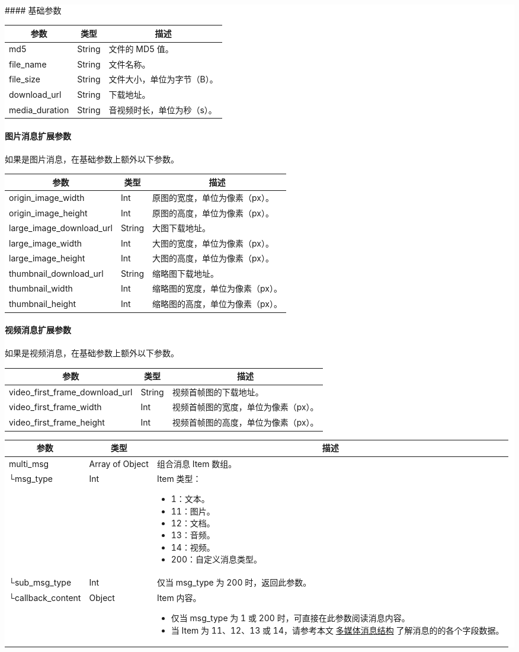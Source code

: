 <Accordion title="展开查看详细内容" defaultOpen="false">
#### 基础参数

| 参数              | 类型     | 描述    |
|-----------------|--------|-------|
| md5             | String | 文件的 MD5 值。   |
| file_name       | String | 文件名称。  |
| file_size       | String | 文件大小，单位为字节（B）。  |
| download_url    | String | 下载地址。  |
| media_duration  | String | 音视频时长，单位为秒（s）。 |

#### 图片消息扩展参数

如果是图片消息，在基础参数上额外以下参数。

| 参数                      | 类型   | 描述                         |
|-------------------------|------|----------------------------|
| origin_image_width      | Int  | 原图的宽度，单位为像素（px）。   |
| origin_image_height     | Int  | 原图的高度，单位为像素（px）。   |
| large_image_download_url| String | 大图下载地址。                  |
| large_image_width       | Int  | 大图的宽度，单位为像素（px）。   |
| large_image_height      | Int  | 大图的高度，单位为像素（px）。   |
| thumbnail_download_url  | String | 缩略图下载地址。                |
| thumbnail_width         | Int  | 缩略图的宽度，单位为像素（px）。 |
| thumbnail_height        | Int  | 缩略图的高度，单位为像素（px）。 |

#### 视频消息扩展参数

如果是视频消息，在基础参数上额外以下参数。

| 参数                          | 类型   | 描述                           |
|-----------------------------|------|------------------------------|
| video_first_frame_download_url | String | 视频首帧图的下载地址。              |
| video_first_frame_width     | Int  | 视频首帧图的宽度，单位为像素（px）。   |
| video_first_frame_height    | Int  | 视频首帧图的高度，单位为像素（px）。   |
</Accordion>
<Accordion title="展开查看详细内容" defaultOpen="false">

| 参数              | 类型     | 描述    |
|-----------------|--------|-------|
| multi_msg       | Array of Object | 组合消息 Item 数组。  |
|  └msg_type       | Int | Item 类型：<ul><li>1：文本。</li><li>11：图片。</li><li>12：文档。</li><li>13：音频。</li><li>14：视频。</li><li>200：自定义消息类型。</li></ul>  |
|  └sub_msg_type | Int | 仅当 msg_type 为 200 时，返回此参数。  |
|  └callback_content | Object | Item 内容。<ul><li>仅当 msg_type 为 1 或 200 时，可直接在此参数阅读消息内容。</li><li>当 Item 为 11、12、13 或 14，请参考本文 [多媒体消息结构](#多媒体消息) 了解消息的的各个字段数据。</li></ul>  |
</Accordion>
<Accordion title="展开查看详细内容" defaultOpen="false">
